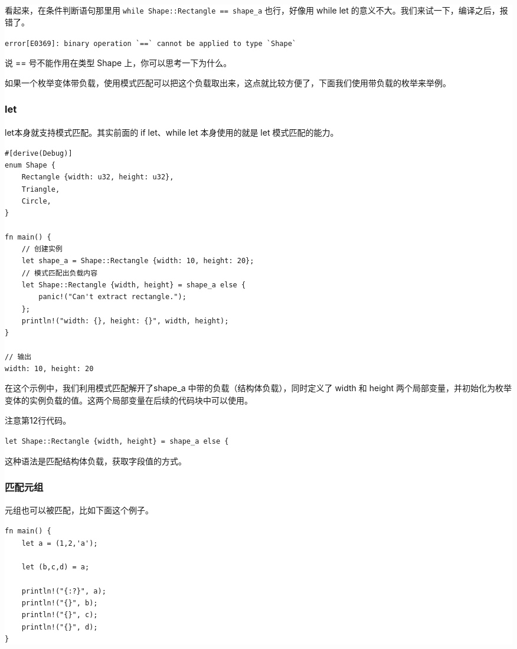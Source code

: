 看起来，在条件判断语句那里用 `while Shape::Rectangle == shape_a` 也行，好像用 while let 的意义不大。我们来试一下，编译之后，报错了。

```plain
error[E0369]: binary operation `==` cannot be applied to type `Shape`

```

说 == 号不能作用在类型 Shape 上，你可以思考一下为什么。

如果一个枚举变体带负载，使用模式匹配可以把这个负载取出来，这点就比较方便了，下面我们使用带负载的枚举来举例。

### let

let本身就支持模式匹配。其实前面的 if let、while let 本身使用的就是 let 模式匹配的能力。

```plain
#[derive(Debug)]
enum Shape {
    Rectangle {width: u32, height: u32},
    Triangle,
    Circle,
}

fn main() {
    // 创建实例
    let shape_a = Shape::Rectangle {width: 10, height: 20};
    // 模式匹配出负载内容
    let Shape::Rectangle {width, height} = shape_a else {
        panic!("Can't extract rectangle.");
    };
    println!("width: {}, height: {}", width, height);
}

// 输出
width: 10, height: 20

```

在这个示例中，我们利用模式匹配解开了shape\_a 中带的负载（结构体负载），同时定义了 width 和 height 两个局部变量，并初始化为枚举变体的实例负载的值。这两个局部变量在后续的代码块中可以使用。

注意第12行代码。

```plain
let Shape::Rectangle {width, height} = shape_a else {

```

这种语法是匹配结构体负载，获取字段值的方式。

### 匹配元组

元组也可以被匹配，比如下面这个例子。

```plain
fn main() {
    let a = (1,2,'a');

    let (b,c,d) = a;

    println!("{:?}", a);
    println!("{}", b);
    println!("{}", c);
    println!("{}", d);
}

```

